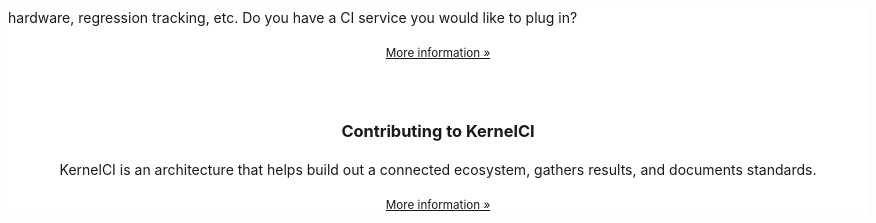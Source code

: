 hardware, regression tracking, etc.  Do you have a CI service you would like
to plug in?
      </p>
    </div>
    <p class="card-footer" align=center><a href="ci-services"><small>More information &raquo;</small></a></p>
  </div>
  <div class="card card-span">
    <div class="card-span-img">
      <i class="fas fa-bullhorn fa-2x" align="center"></i>
    </div>
    <div class="card-body">
      <br><h3 align=center><strong>Contributing to KernelCI</strong></h3>
      <p class="card-text" align=center>KernelCI is an architecture that
helps build out a connected ecosystem, gathers results, and documents standards.
      </p>
    </div>
    <p class="card-footer" align=center><a href="kernelci"><small>More information &raquo;</small></a></p>
  </div>
</div>

